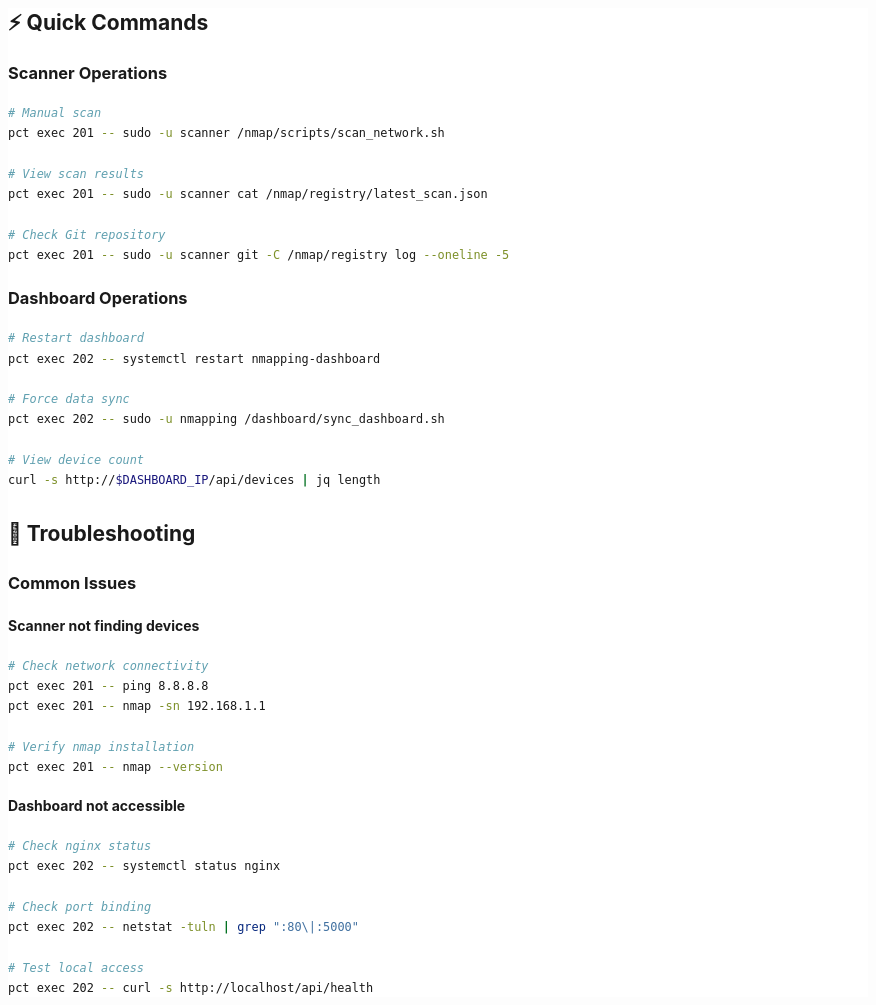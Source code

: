 ## ⚡ Quick Commands

### Scanner Operations

```bash
# Manual scan
pct exec 201 -- sudo -u scanner /nmap/scripts/scan_network.sh

# View scan results
pct exec 201 -- sudo -u scanner cat /nmap/registry/latest_scan.json

# Check Git repository
pct exec 201 -- sudo -u scanner git -C /nmap/registry log --oneline -5
```

### Dashboard Operations

```bash
# Restart dashboard
pct exec 202 -- systemctl restart nmapping-dashboard

# Force data sync
pct exec 202 -- sudo -u nmapping /dashboard/sync_dashboard.sh

# View device count
curl -s http://$DASHBOARD_IP/api/devices | jq length
```

## 🚨 Troubleshooting

### Common Issues

#### Scanner not finding devices

```bash
# Check network connectivity
pct exec 201 -- ping 8.8.8.8
pct exec 201 -- nmap -sn 192.168.1.1

# Verify nmap installation
pct exec 201 -- nmap --version
```

#### Dashboard not accessible

```bash
# Check nginx status
pct exec 202 -- systemctl status nginx

# Check port binding
pct exec 202 -- netstat -tuln | grep ":80\|:5000"

# Test local access
pct exec 202 -- curl -s http://localhost/api/health
```
